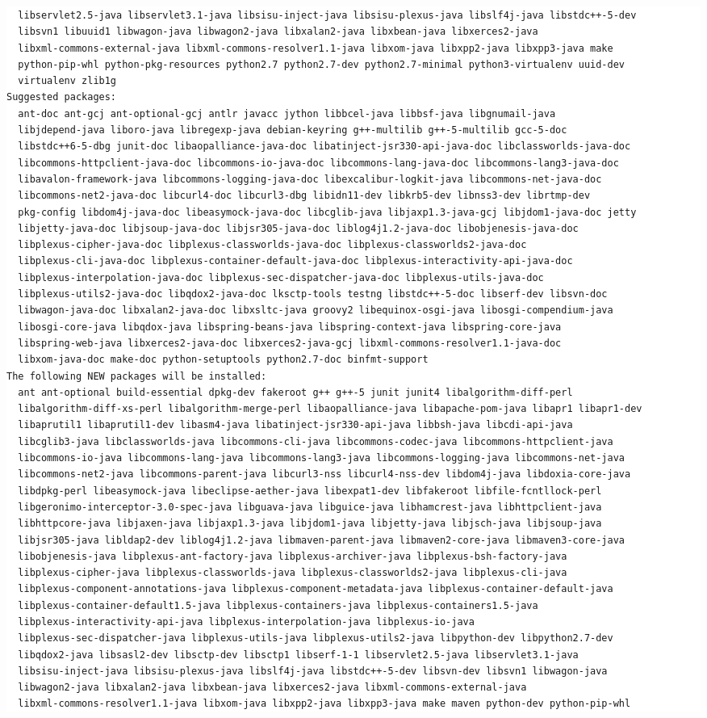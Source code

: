       libservlet2.5-java libservlet3.1-java libsisu-inject-java libsisu-plexus-java libslf4j-java libstdc++-5-dev
      libsvn1 libuuid1 libwagon-java libwagon2-java libxalan2-java libxbean-java libxerces2-java
      libxml-commons-external-java libxml-commons-resolver1.1-java libxom-java libxpp2-java libxpp3-java make
      python-pip-whl python-pkg-resources python2.7 python2.7-dev python2.7-minimal python3-virtualenv uuid-dev
      virtualenv zlib1g
    Suggested packages:
      ant-doc ant-gcj ant-optional-gcj antlr javacc jython libbcel-java libbsf-java libgnumail-java
      libjdepend-java liboro-java libregexp-java debian-keyring g++-multilib g++-5-multilib gcc-5-doc
      libstdc++6-5-dbg junit-doc libaopalliance-java-doc libatinject-jsr330-api-java-doc libclassworlds-java-doc
      libcommons-httpclient-java-doc libcommons-io-java-doc libcommons-lang-java-doc libcommons-lang3-java-doc
      libavalon-framework-java libcommons-logging-java-doc libexcalibur-logkit-java libcommons-net-java-doc
      libcommons-net2-java-doc libcurl4-doc libcurl3-dbg libidn11-dev libkrb5-dev libnss3-dev librtmp-dev
      pkg-config libdom4j-java-doc libeasymock-java-doc libcglib-java libjaxp1.3-java-gcj libjdom1-java-doc jetty
      libjetty-java-doc libjsoup-java-doc libjsr305-java-doc liblog4j1.2-java-doc libobjenesis-java-doc
      libplexus-cipher-java-doc libplexus-classworlds-java-doc libplexus-classworlds2-java-doc
      libplexus-cli-java-doc libplexus-container-default-java-doc libplexus-interactivity-api-java-doc
      libplexus-interpolation-java-doc libplexus-sec-dispatcher-java-doc libplexus-utils-java-doc
      libplexus-utils2-java-doc libqdox2-java-doc lksctp-tools testng libstdc++-5-doc libserf-dev libsvn-doc
      libwagon-java-doc libxalan2-java-doc libxsltc-java groovy2 libequinox-osgi-java libosgi-compendium-java
      libosgi-core-java libqdox-java libspring-beans-java libspring-context-java libspring-core-java
      libspring-web-java libxerces2-java-doc libxerces2-java-gcj libxml-commons-resolver1.1-java-doc
      libxom-java-doc make-doc python-setuptools python2.7-doc binfmt-support
    The following NEW packages will be installed:
      ant ant-optional build-essential dpkg-dev fakeroot g++ g++-5 junit junit4 libalgorithm-diff-perl
      libalgorithm-diff-xs-perl libalgorithm-merge-perl libaopalliance-java libapache-pom-java libapr1 libapr1-dev
      libaprutil1 libaprutil1-dev libasm4-java libatinject-jsr330-api-java libbsh-java libcdi-api-java
      libcglib3-java libclassworlds-java libcommons-cli-java libcommons-codec-java libcommons-httpclient-java
      libcommons-io-java libcommons-lang-java libcommons-lang3-java libcommons-logging-java libcommons-net-java
      libcommons-net2-java libcommons-parent-java libcurl3-nss libcurl4-nss-dev libdom4j-java libdoxia-core-java
      libdpkg-perl libeasymock-java libeclipse-aether-java libexpat1-dev libfakeroot libfile-fcntllock-perl
      libgeronimo-interceptor-3.0-spec-java libguava-java libguice-java libhamcrest-java libhttpclient-java
      libhttpcore-java libjaxen-java libjaxp1.3-java libjdom1-java libjetty-java libjsch-java libjsoup-java
      libjsr305-java libldap2-dev liblog4j1.2-java libmaven-parent-java libmaven2-core-java libmaven3-core-java
      libobjenesis-java libplexus-ant-factory-java libplexus-archiver-java libplexus-bsh-factory-java
      libplexus-cipher-java libplexus-classworlds-java libplexus-classworlds2-java libplexus-cli-java
      libplexus-component-annotations-java libplexus-component-metadata-java libplexus-container-default-java
      libplexus-container-default1.5-java libplexus-containers-java libplexus-containers1.5-java
      libplexus-interactivity-api-java libplexus-interpolation-java libplexus-io-java
      libplexus-sec-dispatcher-java libplexus-utils-java libplexus-utils2-java libpython-dev libpython2.7-dev
      libqdox2-java libsasl2-dev libsctp-dev libsctp1 libserf-1-1 libservlet2.5-java libservlet3.1-java
      libsisu-inject-java libsisu-plexus-java libslf4j-java libstdc++-5-dev libsvn-dev libsvn1 libwagon-java
      libwagon2-java libxalan2-java libxbean-java libxerces2-java libxml-commons-external-java
      libxml-commons-resolver1.1-java libxom-java libxpp2-java libxpp3-java make maven python-dev python-pip-whl